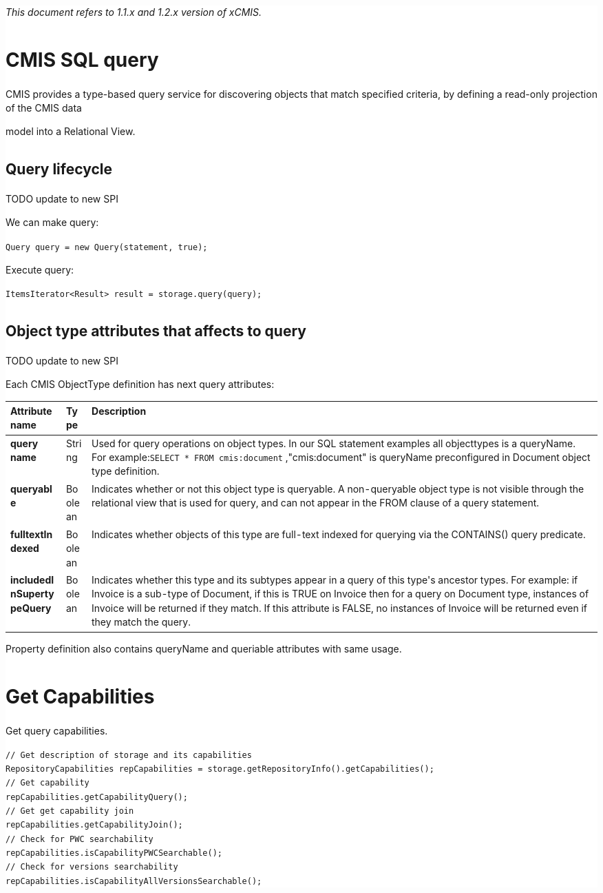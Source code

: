 _This document refers to 1.1.x and 1.2.x version of xCMIS._


# CMIS SQL query #

CMIS provides a type-based query service for discovering objects that match specified criteria, by defining a read-only projection of the CMIS data

model into a Relational View.

## Query lifecycle ##

TODO update to new SPI

We can make query:
```
Query query = new Query(statement, true);
```

Execute query:
```
ItemsIterator<Result> result = storage.query(query);
```

## Object type attributes that affects to query ##

TODO update to new SPI

Each CMIS ObjectType definition has next query attributes:

| **Attribute name** | **Type** | **Description** |
|:-------------------|:---------|:----------------|
| **query name** | String | Used for query operations on object types. In our SQL statement examples all objecttypes is a queryName. For example:`SELECT * FROM cmis:document` ,"cmis:document" is queryName preconfigured in Document object type definition. |
| **queryable** | Boolean | Indicates whether or not this object type is queryable. A non-queryable object type is not visible through the relational view that is used for query, and can not appear in the FROM clause of a query statement. |
| **fulltextIndexed** | Boolean | Indicates whether objects of this type are full-text indexed for querying via the CONTAINS() query predicate. |
| **includedInSupertypeQuery** | Boolean | Indicates whether this type and its subtypes appear in a query of this type's ancestor types. For example: if Invoice is a sub-type of Document, if this is TRUE on Invoice then for a query on Document type, instances of Invoice will be returned if they match. If this attribute is FALSE, no instances of Invoice will be returned even if they match the query. |

Property definition also contains queryName and queriable attributes with same usage.


# Get Capabilities #

Get query capabilities.

```
// Get description of storage and its capabilities
RepositoryCapabilities repCapabilities = storage.getRepositoryInfo().getCapabilities();
// Get capability
repCapabilities.getCapabilityQuery();
// Get get capability join
repCapabilities.getCapabilityJoin();
// Check for PWC searchability
repCapabilities.isCapabilityPWCSearchable();
// Check for versions searchability
repCapabilities.isCapabilityAllVersionsSearchable();
```
